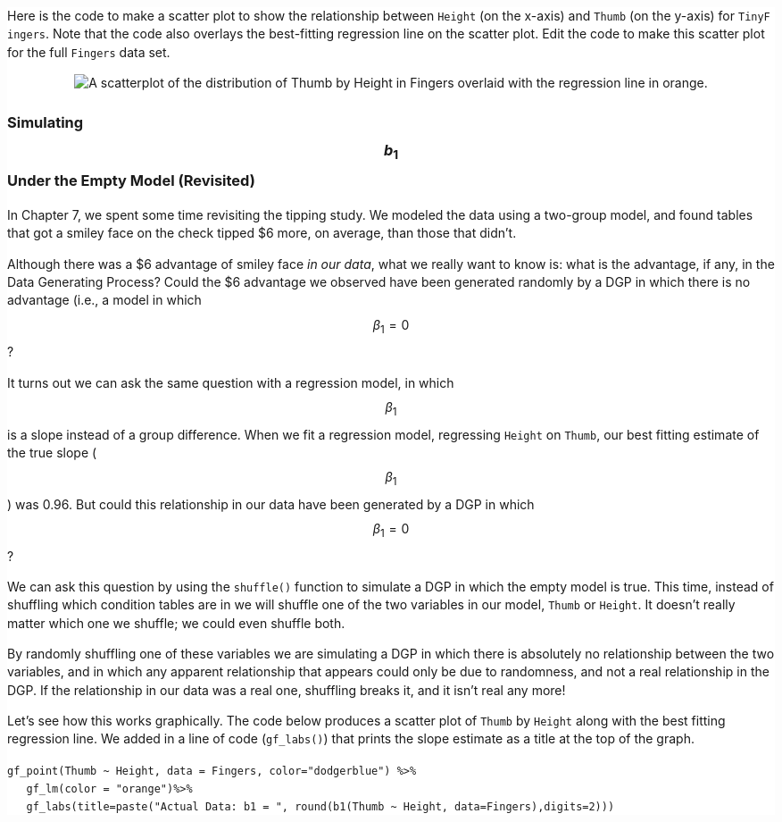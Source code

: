 <iframe data-type="learnosity" id="Ch8_Fitting_4"  src="https://coursekata.org/learnosity/preview/Ch8_Fitting_4" width="100%" height="1380"></iframe>

Here is the code to make a scatter plot to show the relationship between ```Height``` (on the x-axis) and ```Thumb``` (on the y-axis) for ```TinyFingers```. Note that the code also overlays the best-fitting regression line on the scatter plot. Edit the code to make this scatter plot for the full ```Fingers``` data set.  

<p><iframe data-type="datacamp" id="ch8-4" style="border: 0px #ffffff none;" src="https://uclatall.github.io/czi-stats-course/data-camp/chapter-8/ch8-4" width="100%" height="350" ></iframe></p> 

<p align="center" style="text-align: center;"><img src="https://i.postimg.cc/sfWnS1mB/bJwBZjf.png" width=80% alt="A scatterplot of the distribution of Thumb by Height in Fingers overlaid with the regression line in orange." /></p>

<iframe data-type="vimeo" id="379336507" width="640" height="360" src="https://player.vimeo.com/video/379336507" frameborder="0" allow="autoplay; fullscreen" allowfullscreen></iframe>

<p><iframe data-type="learnosity" id="Ch8_Fitting_5"  src="https://coursekata.org/learnosity/preview/Ch8_Fitting_5" width="100%" height="600"></iframe></p>

### Simulating $$b_{1}$$ Under the Empty Model (Revisited)

In Chapter 7, we spent some time revisiting the tipping study. We modeled the data using a two-group model, and found tables that got a smiley face on the check tipped $6 more, on average, than those that didn’t. 

Although there was a $6 advantage of smiley face *in our data*, what we really want to know is: what is the advantage, if any, in the Data Generating Process? Could the $6 advantage we observed have been generated randomly by a DGP in which there is no advantage (i.e., a model in which $$\beta_{1}=0$$?

It turns out we can ask the same question with a regression model, in which $$\beta_{1}$$ is a slope instead of a group difference. When we fit a regression model, regressing ```Height``` on ```Thumb```, our best fitting estimate of the true slope ($$\beta_{1}$$) was 0.96. But could this relationship in our data have been generated by a DGP in which $$\beta_{1}=0$$?

<iframe data-type="learnosity" id="Ch8_Fitting_6"  src="https://coursekata.org/learnosity/preview/Ch8_Fitting_6" width="100%" height="500"></iframe>

We can ask this question by using the ```shuffle()``` function to simulate a DGP in which the empty model is true. This time, instead of shuffling which condition tables are in we will shuffle one of the two variables in our model, ```Thumb``` or ```Height```. It doesn’t really matter which one we shuffle; we could even shuffle both. 

By randomly shuffling one of these variables we are simulating a DGP in which there is absolutely no relationship between the two variables, and in which any apparent relationship that appears could only be due to randomness, and not a real relationship in the DGP. If the relationship in our data was a real one, shuffling breaks it, and it isn’t real any more!

Let’s see how this works graphically. The code below produces a scatter plot of ```Thumb``` by ```Height``` along with the best fitting regression line. We added in a line of code (```gf_labs()```) that prints the slope estimate as a title at the top of the graph. 


```
gf_point(Thumb ~ Height, data = Fingers, color="dodgerblue") %>%
   gf_lm(color = "orange")%>%
   gf_labs(title=paste("Actual Data: b1 = ", round(b1(Thumb ~ Height, data=Fingers),digits=2)))
```
